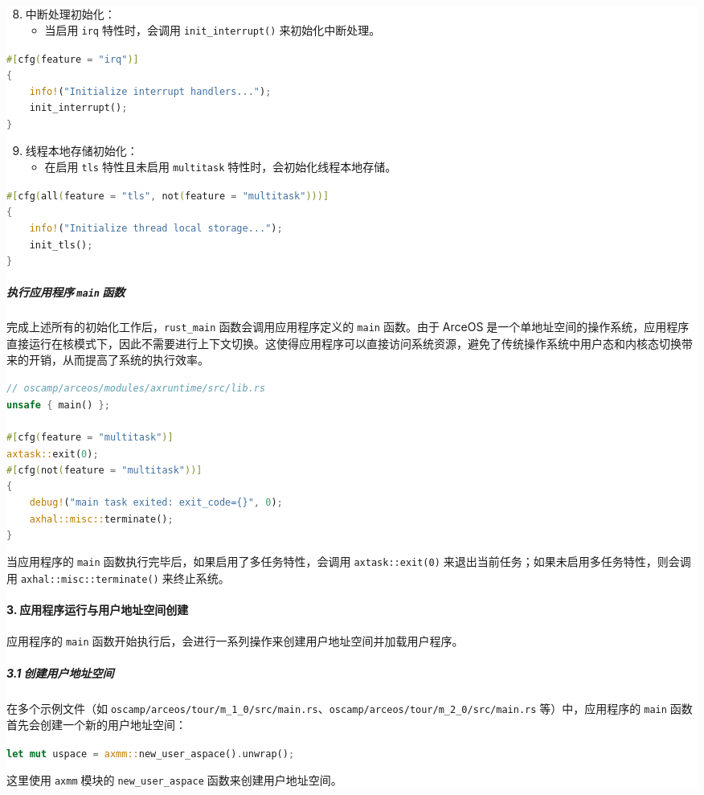 8. 中断处理初始化：
   - 当启用 `irq` 特性时，会调用 `init_interrupt()` 来初始化中断处理。

```rust
#[cfg(feature = "irq")]
{
    info!("Initialize interrupt handlers...");
    init_interrupt();
}
```

9. 线程本地存储初始化：
   - 在启用 `tls` 特性且未启用 `multitask` 特性时，会初始化线程本地存储。

```rust
#[cfg(all(feature = "tls", not(feature = "multitask")))]
{
    info!("Initialize thread local storage...");
    init_tls();
}
```

##### 执行应用程序 `main` 函数

完成上述所有的初始化工作后，`rust_main` 函数会调用应用程序定义的 `main` 函数。由于 ArceOS 是一个单地址空间的操作系统，应用程序直接运行在核模式下，因此不需要进行上下文切换。这使得应用程序可以直接访问系统资源，避免了传统操作系统中用户态和内核态切换带来的开销，从而提高了系统的执行效率。

```rust
// oscamp/arceos/modules/axruntime/src/lib.rs
unsafe { main() };

#[cfg(feature = "multitask")]
axtask::exit(0);
#[cfg(not(feature = "multitask"))]
{
    debug!("main task exited: exit_code={}", 0);
    axhal::misc::terminate();
}
```

当应用程序的 `main` 函数执行完毕后，如果启用了多任务特性，会调用 `axtask::exit(0)` 来退出当前任务；如果未启用多任务特性，则会调用 `axhal::misc::terminate()` 来终止系统。

#### 3. 应用程序运行与用户地址空间创建

应用程序的 `main` 函数开始执行后，会进行一系列操作来创建用户地址空间并加载用户程序。

##### 3.1 创建用户地址空间

在多个示例文件（如 `oscamp/arceos/tour/m_1_0/src/main.rs`、`oscamp/arceos/tour/m_2_0/src/main.rs` 等）中，应用程序的 `main` 函数首先会创建一个新的用户地址空间：

```rust
let mut uspace = axmm::new_user_aspace().unwrap();
```

这里使用 `axmm` 模块的 `new_user_aspace` 函数来创建用户地址空间。

